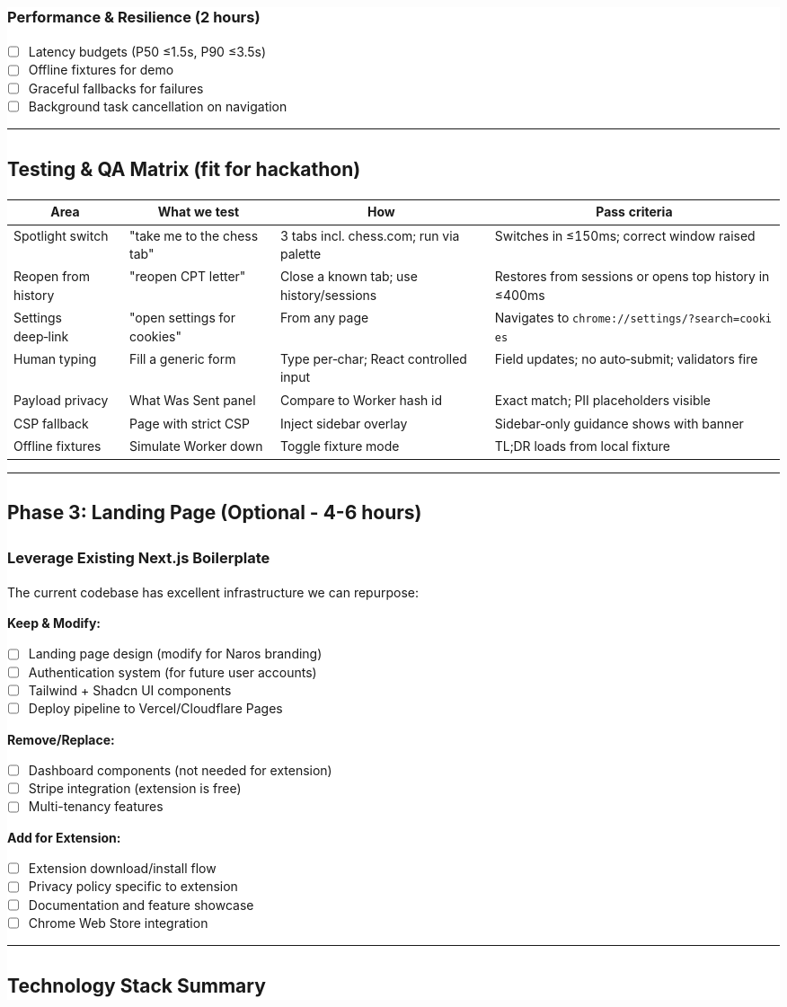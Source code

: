 ### Performance & Resilience (2 hours)
- [ ] Latency budgets (P50 ≤1.5s, P90 ≤3.5s)
- [ ] Offline fixtures for demo
- [ ] Graceful fallbacks for failures
- [ ] Background task cancellation on navigation

---

## Testing & QA Matrix (fit for hackathon)

| Area | What we test | How | Pass criteria |
|---|---|---|---|
| Spotlight switch | "take me to the chess tab" | 3 tabs incl. chess.com; run via palette | Switches in ≤150ms; correct window raised |
| Reopen from history | "reopen CPT letter" | Close a known tab; use history/sessions | Restores from sessions or opens top history in ≤400ms |
| Settings deep‑link | "open settings for cookies" | From any page | Navigates to `chrome://settings/?search=cookies` |
| Human typing | Fill a generic form | Type per‑char; React controlled input | Field updates; no auto‑submit; validators fire |
| Payload privacy | What Was Sent panel | Compare to Worker hash id | Exact match; PII placeholders visible |
| CSP fallback | Page with strict CSP | Inject sidebar overlay | Sidebar‑only guidance shows with banner |
| Offline fixtures | Simulate Worker down | Toggle fixture mode | TL;DR loads from local fixture |

---

## Phase 3: Landing Page (Optional - 4-6 hours)

### Leverage Existing Next.js Boilerplate
The current codebase has excellent infrastructure we can repurpose:

**Keep & Modify:**
- [ ] Landing page design (modify for Naros branding)
- [ ] Authentication system (for future user accounts)
- [ ] Tailwind + Shadcn UI components
- [ ] Deploy pipeline to Vercel/Cloudflare Pages

**Remove/Replace:**
- [ ] Dashboard components (not needed for extension)
- [ ] Stripe integration (extension is free)
- [ ] Multi-tenancy features

**Add for Extension:**
- [ ] Extension download/install flow
- [ ] Privacy policy specific to extension
- [ ] Documentation and feature showcase
- [ ] Chrome Web Store integration

---

## Technology Stack Summary
